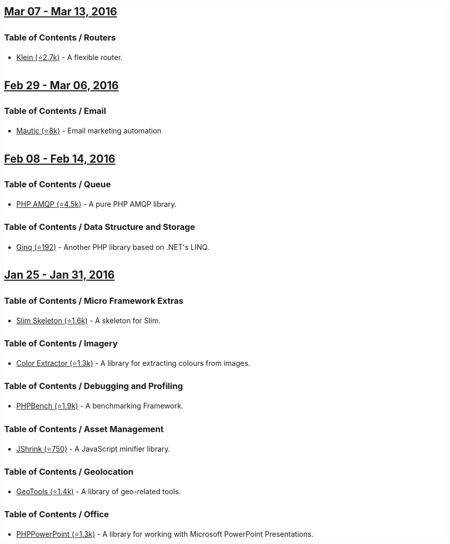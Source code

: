 ## [Mar 07 - Mar 13, 2016](/content/2016/10/README.md)

### Table of Contents / Routers

*   [Klein (⭐2.7k)](https://github.com/klein/klein.php) - A flexible router.

## [Feb 29 - Mar 06, 2016](/content/2016/9/README.md)

### Table of Contents / Email

*   [Mautic (⭐8k)](https://github.com/mautic/mautic) - Email marketing automation

## [Feb 08 - Feb 14, 2016](/content/2016/6/README.md)

### Table of Contents / Queue

*   [PHP AMQP (⭐4.5k)](https://github.com/php-amqplib/php-amqplib) - A pure PHP AMQP library.

### Table of Contents / Data Structure and Storage

*   [Ginq (⭐192)](https://github.com/akanehara/ginq) - Another PHP library based on .NET's LINQ.

## [Jan 25 - Jan 31, 2016](/content/2016/4/README.md)

### Table of Contents / Micro Framework Extras

*   [Slim Skeleton (⭐1.6k)](https://github.com/slimphp/Slim-Skeleton) - A skeleton for Slim.

### Table of Contents / Imagery

*   [Color Extractor (⭐1.3k)](https://github.com/thephpleague/color-extractor) - A library for extracting colours from images.

### Table of Contents / Debugging and Profiling

*   [PHPBench (⭐1.9k)](https://github.com/phpbench/phpbench) - A benchmarking Framework.

### Table of Contents / Asset Management

*   [JShrink (⭐750)](https://github.com/tedious/JShrink) - A JavaScript minifier library.

### Table of Contents / Geolocation

*   [GeoTools (⭐1.4k)](https://github.com/thephpleague/geotools) - A library of geo-related tools.

### Table of Contents / Office

*   [PHPPowerPoint (⭐1.3k)](https://github.com/PHPOffice/PHPPresentation) - A library for working with Microsoft PowerPoint Presentations.
